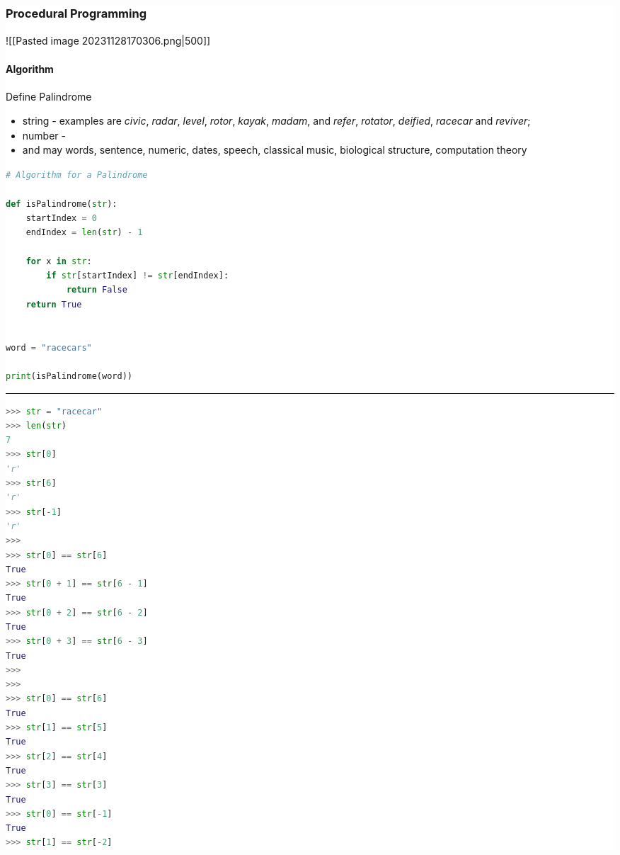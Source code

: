 ### Procedural Programming

![[Pasted image 20231128170306.png|500]]

#### Algorithm 

Define Palindrome 
- string - examples are _civic_, _radar_, _level_, _rotor_, _kayak_, _madam_, and _refer_, *rotator*, *deified*, *racecar* and _reviver_;
- number - 
- and may words, sentence, numeric, dates, speech, classical music, biological structure, computation theory

```python
# Algorithm for a Palindrome  
  
def isPalindrome(str):  
	startIndex = 0  
	endIndex = len(str) - 1  
	  
	for x in str:  
		if str[startIndex] != str[endIndex]:  
			return False  
	return True  
  
  
word = "racecars"  
  
print(isPalindrome(word))
```

---
```python
>>> str = "racecar"
>>> len(str)
7
>>> str[0]
'r'
>>> str[6]
'r'
>>> str[-1]
'r'
>>>
>>> str[0] == str[6]
True
>>> str[0 + 1] == str[6 - 1]
True
>>> str[0 + 2] == str[6 - 2]
True
>>> str[0 + 3] == str[6 - 3]
True
>>>
>>>
>>> str[0] == str[6]
True
>>> str[1] == str[5]
True
>>> str[2] == str[4]
True
>>> str[3] == str[3]
True
>>> str[0] == str[-1]
True
>>> str[1] == str[-2]
```